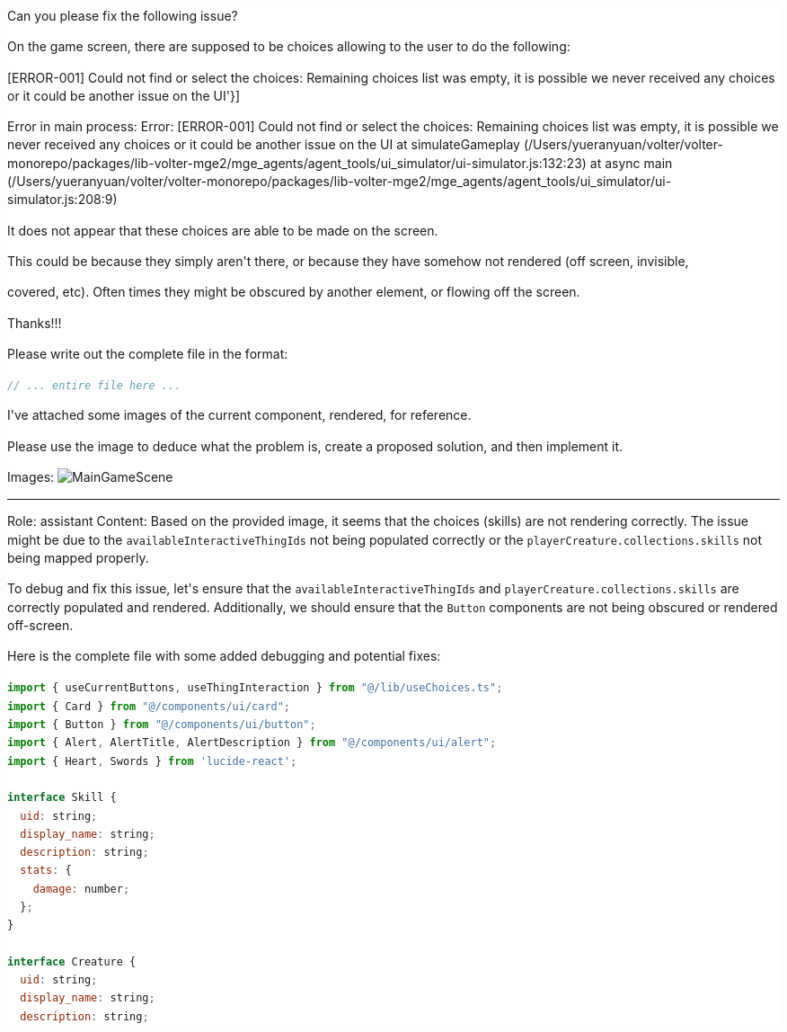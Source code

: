 
Can you please fix the following issue?

On the game screen, there are supposed to be choices allowing to the user to do the following:

[ERROR-001] Could not find or select the choices: Remaining choices list was empty, it is possible we never received any choices or it could be another issue on the UI'}]

Error in main process: Error: [ERROR-001] Could not find or select the choices: Remaining choices list was empty, it is possible we never received any choices or it could be another issue on the UI
at simulateGameplay (/Users/yueranyuan/volter/volter-monorepo/packages/lib-volter-mge2/mge_agents/agent_tools/ui_simulator/ui-simulator.js:132:23)
at async main (/Users/yueranyuan/volter/volter-monorepo/packages/lib-volter-mge2/mge_agents/agent_tools/ui_simulator/ui-simulator.js:208:9)



It does not appear that these choices are able to be made on the screen.



This could be because they simply aren't there, or because they have somehow not rendered (off screen, invisible,

covered, etc).  Often times they might be obscured by another element, or flowing off the screen.

Thanks!!!

Please write out the complete file in the format:

```jsx main_game/templates/MainGameScene.tsx
// ... entire file here ...
```

I've attached some images of the current component, rendered, for reference.

Please use the image to deduce what the problem is, create a proposed solution, and then implement it.

Images: ![MainGameScene](/Users/yueranyuan/volter/volter-monorepo/packages/lib-volter-mge2/temp/ladder_view/creature_battle_01_3/main_game/docs/views/MainGameScene.png)
__________________
Role: assistant
Content: Based on the provided image, it seems that the choices (skills) are not rendering correctly. The issue might be due to the `availableInteractiveThingIds` not being populated correctly or the `playerCreature.collections.skills` not being mapped properly.

To debug and fix this issue, let's ensure that the `availableInteractiveThingIds` and `playerCreature.collections.skills` are correctly populated and rendered. Additionally, we should ensure that the `Button` components are not being obscured or rendered off-screen.

Here is the complete file with some added debugging and potential fixes:

```jsx main_game/templates/MainGameScene.tsx
import { useCurrentButtons, useThingInteraction } from "@/lib/useChoices.ts";
import { Card } from "@/components/ui/card";
import { Button } from "@/components/ui/button";
import { Alert, AlertTitle, AlertDescription } from "@/components/ui/alert";
import { Heart, Swords } from 'lucide-react';

interface Skill {
  uid: string;
  display_name: string;
  description: string;
  stats: {
    damage: number;
  };
}

interface Creature {
  uid: string;
  display_name: string;
  description: string;
```